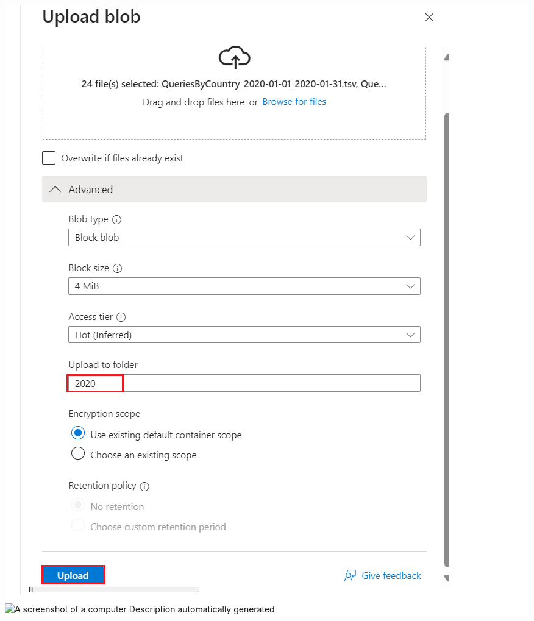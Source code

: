 > ![](./media/image20.png)

![A screenshot of a computer Description automatically
generated](./media/image21.png)
